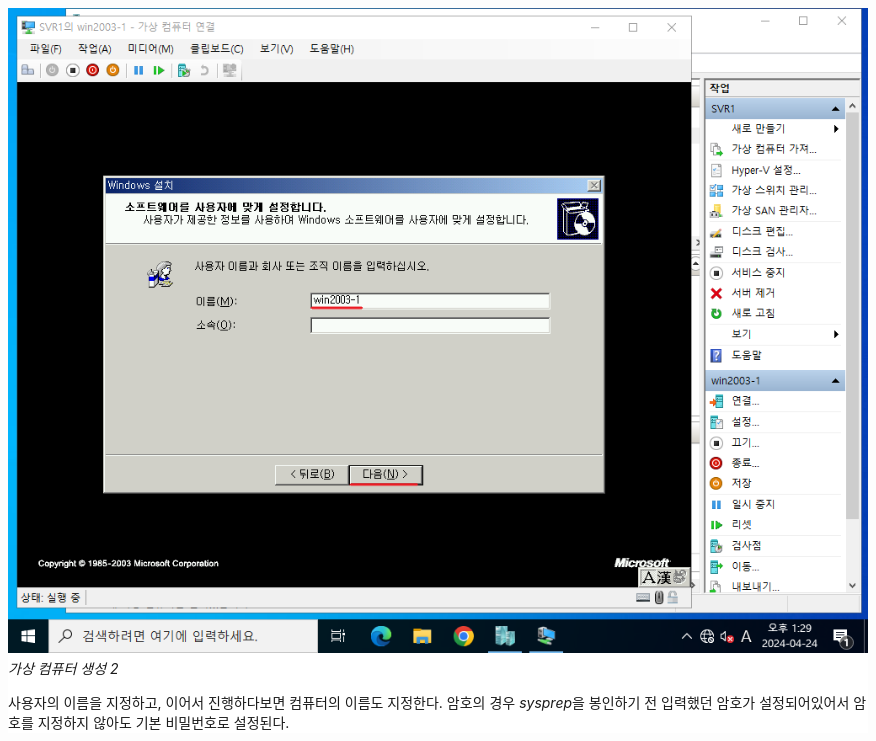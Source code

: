 ![가상 컴퓨터 생성 2](/assets/img/2024-04-22/51.png)
_가상 컴퓨터 생성 2_

사용자의 이름을 지정하고, 이어서 진행하다보면 컴퓨터의 이름도 지정한다. 암호의 경우 *sysprep*을 봉인하기 전 입력했던 암호가 설정되어있어서 암호를 지정하지 않아도 기본 비밀번호로 설정된다.
